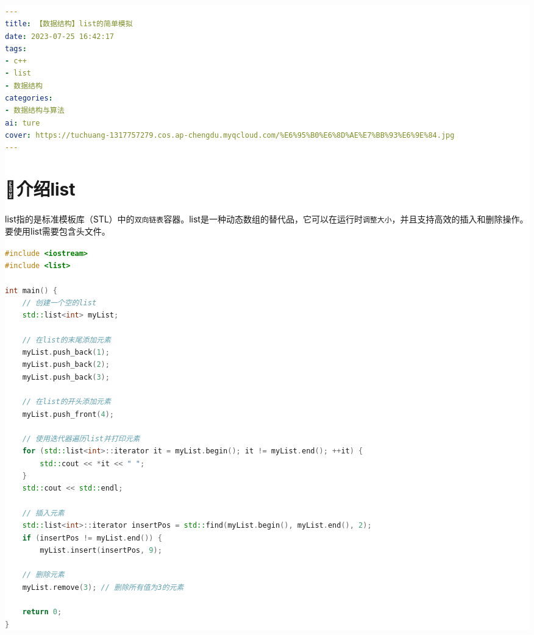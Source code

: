 ```yaml
---
title: 【数据结构】list的简单模拟
date: 2023-07-25 16:42:17
tags:
- c++
- list
- 数据结构
categories:
- 数据结构与算法
ai: ture
cover: https://tuchuang-1317757279.cos.ap-chengdu.myqcloud.com/%E6%95%B0%E6%8D%AE%E7%BB%93%E6%9E%84.jpg
---
```


# :imp:介绍list
list指的是标准模板库（STL）中的`双向链表`容器。list是一种动态数组的替代品，它可以在运行时`调整大小`，并且支持高效的插入和删除操作。
要使用list需要包含头文件<list>。

```cpp
#include <iostream>
#include <list>

int main() {
    // 创建一个空的list
    std::list<int> myList;

    // 在list的末尾添加元素
    myList.push_back(1);
    myList.push_back(2);
    myList.push_back(3);

    // 在list的开头添加元素
    myList.push_front(4);

    // 使用迭代器遍历list并打印元素
    for (std::list<int>::iterator it = myList.begin(); it != myList.end(); ++it) {
        std::cout << *it << " ";
    }
    std::cout << std::endl;

    // 插入元素
    std::list<int>::iterator insertPos = std::find(myList.begin(), myList.end(), 2);
    if (insertPos != myList.end()) {
        myList.insert(insertPos, 9); 

    // 删除元素
    myList.remove(3); // 删除所有值为3的元素

    return 0;
}
```

